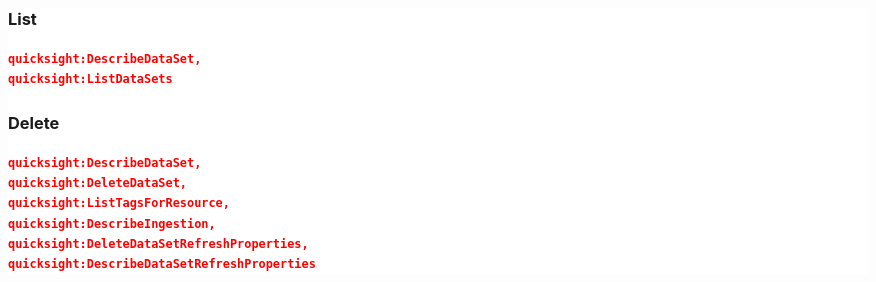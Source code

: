 ### List
```json
quicksight:DescribeDataSet,
quicksight:ListDataSets
```

### Delete
```json
quicksight:DescribeDataSet,
quicksight:DeleteDataSet,
quicksight:ListTagsForResource,
quicksight:DescribeIngestion,
quicksight:DeleteDataSetRefreshProperties,
quicksight:DescribeDataSetRefreshProperties
```
